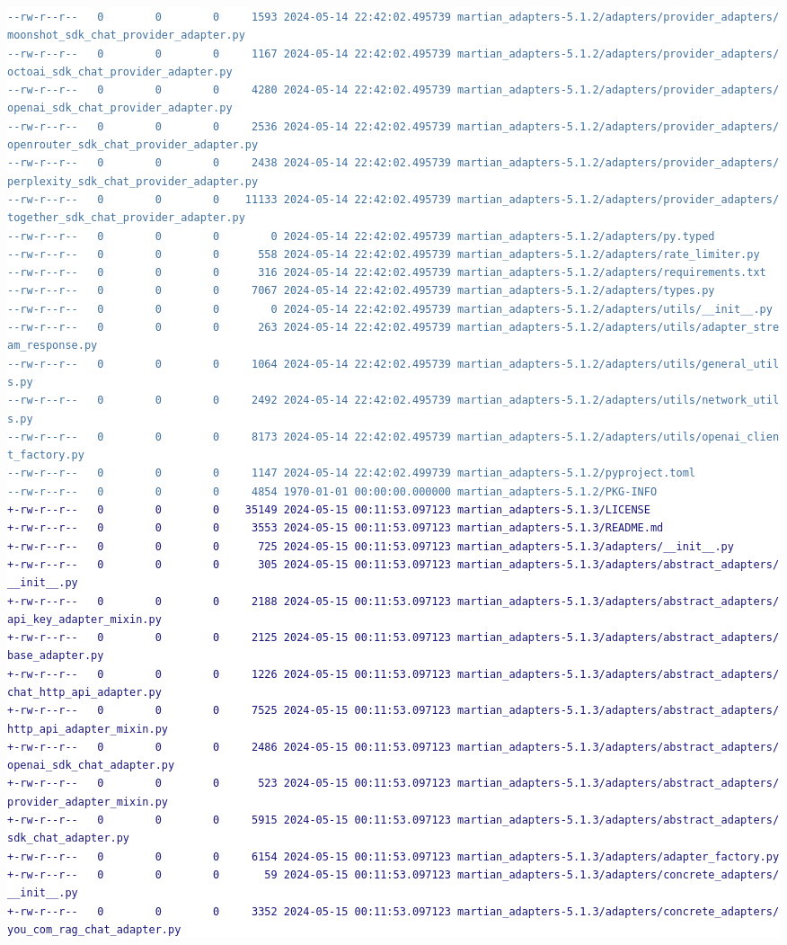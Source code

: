 ```diff
--rw-r--r--   0        0        0     1593 2024-05-14 22:42:02.495739 martian_adapters-5.1.2/adapters/provider_adapters/moonshot_sdk_chat_provider_adapter.py
--rw-r--r--   0        0        0     1167 2024-05-14 22:42:02.495739 martian_adapters-5.1.2/adapters/provider_adapters/octoai_sdk_chat_provider_adapter.py
--rw-r--r--   0        0        0     4280 2024-05-14 22:42:02.495739 martian_adapters-5.1.2/adapters/provider_adapters/openai_sdk_chat_provider_adapter.py
--rw-r--r--   0        0        0     2536 2024-05-14 22:42:02.495739 martian_adapters-5.1.2/adapters/provider_adapters/openrouter_sdk_chat_provider_adapter.py
--rw-r--r--   0        0        0     2438 2024-05-14 22:42:02.495739 martian_adapters-5.1.2/adapters/provider_adapters/perplexity_sdk_chat_provider_adapter.py
--rw-r--r--   0        0        0    11133 2024-05-14 22:42:02.495739 martian_adapters-5.1.2/adapters/provider_adapters/together_sdk_chat_provider_adapter.py
--rw-r--r--   0        0        0        0 2024-05-14 22:42:02.495739 martian_adapters-5.1.2/adapters/py.typed
--rw-r--r--   0        0        0      558 2024-05-14 22:42:02.495739 martian_adapters-5.1.2/adapters/rate_limiter.py
--rw-r--r--   0        0        0      316 2024-05-14 22:42:02.495739 martian_adapters-5.1.2/adapters/requirements.txt
--rw-r--r--   0        0        0     7067 2024-05-14 22:42:02.495739 martian_adapters-5.1.2/adapters/types.py
--rw-r--r--   0        0        0        0 2024-05-14 22:42:02.495739 martian_adapters-5.1.2/adapters/utils/__init__.py
--rw-r--r--   0        0        0      263 2024-05-14 22:42:02.495739 martian_adapters-5.1.2/adapters/utils/adapter_stream_response.py
--rw-r--r--   0        0        0     1064 2024-05-14 22:42:02.495739 martian_adapters-5.1.2/adapters/utils/general_utils.py
--rw-r--r--   0        0        0     2492 2024-05-14 22:42:02.495739 martian_adapters-5.1.2/adapters/utils/network_utils.py
--rw-r--r--   0        0        0     8173 2024-05-14 22:42:02.495739 martian_adapters-5.1.2/adapters/utils/openai_client_factory.py
--rw-r--r--   0        0        0     1147 2024-05-14 22:42:02.499739 martian_adapters-5.1.2/pyproject.toml
--rw-r--r--   0        0        0     4854 1970-01-01 00:00:00.000000 martian_adapters-5.1.2/PKG-INFO
+-rw-r--r--   0        0        0    35149 2024-05-15 00:11:53.097123 martian_adapters-5.1.3/LICENSE
+-rw-r--r--   0        0        0     3553 2024-05-15 00:11:53.097123 martian_adapters-5.1.3/README.md
+-rw-r--r--   0        0        0      725 2024-05-15 00:11:53.097123 martian_adapters-5.1.3/adapters/__init__.py
+-rw-r--r--   0        0        0      305 2024-05-15 00:11:53.097123 martian_adapters-5.1.3/adapters/abstract_adapters/__init__.py
+-rw-r--r--   0        0        0     2188 2024-05-15 00:11:53.097123 martian_adapters-5.1.3/adapters/abstract_adapters/api_key_adapter_mixin.py
+-rw-r--r--   0        0        0     2125 2024-05-15 00:11:53.097123 martian_adapters-5.1.3/adapters/abstract_adapters/base_adapter.py
+-rw-r--r--   0        0        0     1226 2024-05-15 00:11:53.097123 martian_adapters-5.1.3/adapters/abstract_adapters/chat_http_api_adapter.py
+-rw-r--r--   0        0        0     7525 2024-05-15 00:11:53.097123 martian_adapters-5.1.3/adapters/abstract_adapters/http_api_adapter_mixin.py
+-rw-r--r--   0        0        0     2486 2024-05-15 00:11:53.097123 martian_adapters-5.1.3/adapters/abstract_adapters/openai_sdk_chat_adapter.py
+-rw-r--r--   0        0        0      523 2024-05-15 00:11:53.097123 martian_adapters-5.1.3/adapters/abstract_adapters/provider_adapter_mixin.py
+-rw-r--r--   0        0        0     5915 2024-05-15 00:11:53.097123 martian_adapters-5.1.3/adapters/abstract_adapters/sdk_chat_adapter.py
+-rw-r--r--   0        0        0     6154 2024-05-15 00:11:53.097123 martian_adapters-5.1.3/adapters/adapter_factory.py
+-rw-r--r--   0        0        0       59 2024-05-15 00:11:53.097123 martian_adapters-5.1.3/adapters/concrete_adapters/__init__.py
+-rw-r--r--   0        0        0     3352 2024-05-15 00:11:53.097123 martian_adapters-5.1.3/adapters/concrete_adapters/you_com_rag_chat_adapter.py
```
